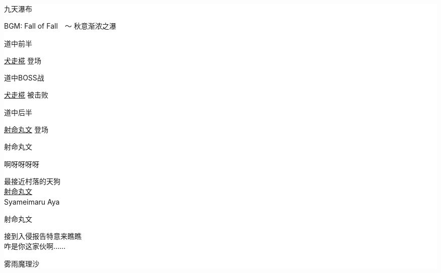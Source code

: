   
九天瀑布
  

  


  
BGM: Fall of Fall　～ 秋意渐浓之瀑
  

  


  
道中前半
  

  


  
[犬走椛](./犬走椛.md) 登场
  

  


  
道中BOSS战
  

  


  
[犬走椛](./犬走椛.md) 被击败
  

  


  
道中后半
  

  


  
[射命丸文](./射命丸文.md) 登场
  

  

[](./射命丸文.md)射命丸文
  
啊呀呀呀呀
  



  
最接近村落的天狗  
[射命丸文](./射命丸文.md)  
Syameimaru Aya
  

  

[](./射命丸文.md)射命丸文
  
接到入侵报告特意来瞧瞧  
咋是你这家伙啊……
  


[](./雾雨魔理沙.md)雾雨魔理沙
  